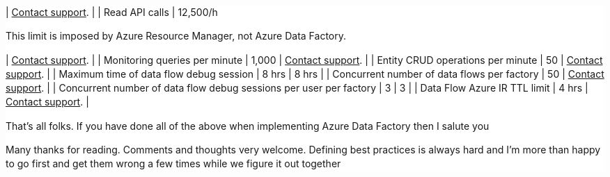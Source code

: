  | [Contact support](https://azure.microsoft.com/blog/2014/06/04/azure-limits-quotas-increase-requests/). |
| Read API calls | 12,500/h

This limit is imposed by Azure Resource Manager, not Azure Data Factory.

 | [Contact support](https://azure.microsoft.com/blog/2014/06/04/azure-limits-quotas-increase-requests/). |
| Monitoring queries per minute | 1,000 | [Contact support](https://azure.microsoft.com/blog/2014/06/04/azure-limits-quotas-increase-requests/). |
| Entity CRUD operations per minute | 50 | [Contact support](https://azure.microsoft.com/blog/2014/06/04/azure-limits-quotas-increase-requests/). |
| Maximum time of data flow debug session | 8 hrs | 8 hrs |
| Concurrent number of data flows per factory | 50 | [Contact support](https://azure.microsoft.com/blog/2014/06/04/azure-limits-quotas-increase-requests/). |
| Concurrent number of data flow debug sessions per user per factory | 3 | 3 |
| Data Flow Azure IR TTL limit | 4 hrs | [Contact support](https://azure.microsoft.com/blog/2014/06/04/azure-limits-quotas-increase-requests/). |

That’s all folks. If you have done all of the above when implementing Azure Data Factory then I salute you

Many thanks for reading. Comments and thoughts very welcome. Defining best practices is always hard and I’m more than happy to go first and get them wrong a few times while we figure it out together